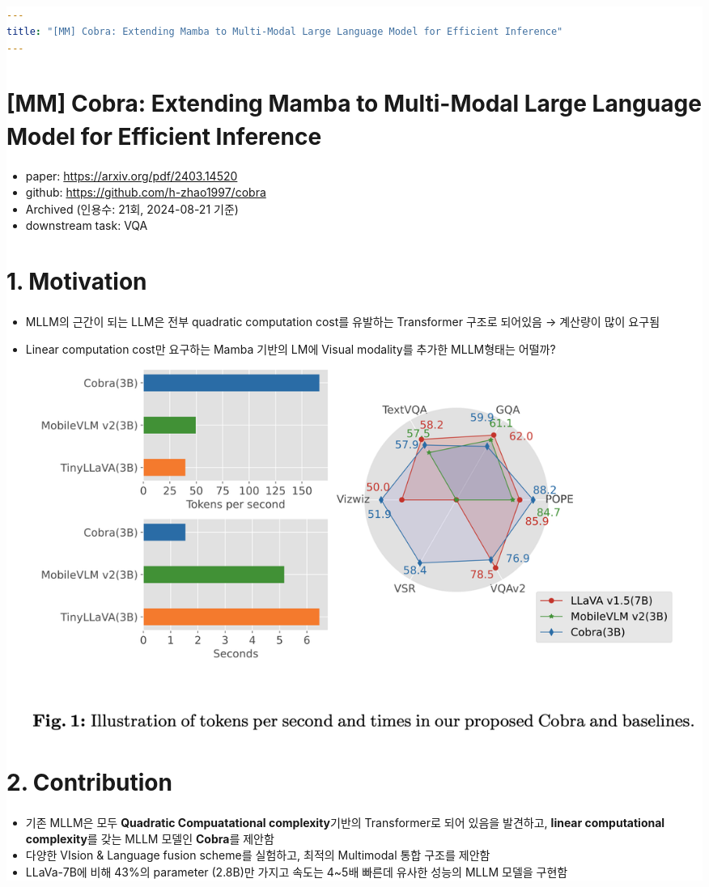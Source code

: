```yaml
---
title: "[MM] Cobra: Extending Mamba to Multi-Modal Large Language Model for Efficient Inference"
---
```


# [MM] Cobra: Extending Mamba to Multi-Modal Large Language Model for Efficient Inference

- paper: https://arxiv.org/pdf/2403.14520
- github: https://github.com/h-zhao1997/cobra
- Archived (인용수: 21회, 2024-08-21 기준)
- downstream task: VQA

# 1. Motivation

- MLLM의 근간이 되는  LLM은 전부 quadratic computation cost를 유발하는 Transformer 구조로 되어있음 $\to$ 계산량이 많이 요구됨

- Linear computation cost만 요구하는 Mamba 기반의 LM에 Visual modality를 추가한 MLLM형태는 어떨까?

  ![](../images/2024-08-21/image-20240821113526931.png)

# 2. Contribution

- 기존 MLLM은 모두 **Quadratic Compuatational complexity**기반의 Transformer로 되어 있음을 발견하고, **linear computational complexity**를 갖는 MLLM 모델인 **Cobra**를 제안함
- 다양한 VIsion & Language fusion scheme를 실험하고, 최적의 Multimodal 통합 구조를 제안함
- LLaVa-7B에 비해 43%의 parameter  (2.8B)만 가지고 속도는 4~5배 빠른데 유사한 성능의 MLLM 모델을 구현함
